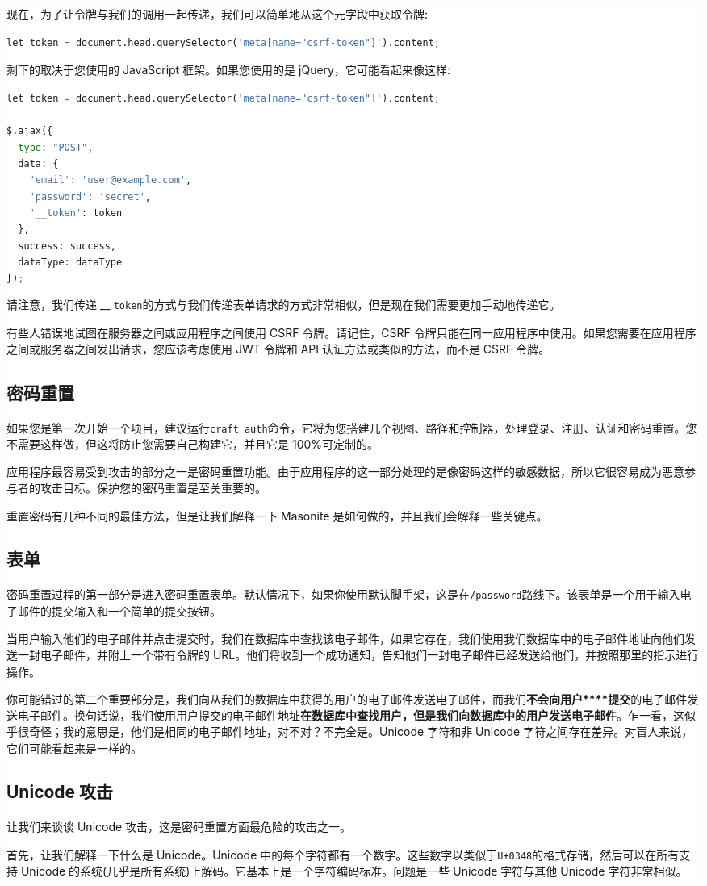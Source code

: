 现在，为了让令牌与我们的调用一起传递，我们可以简单地从这个元字段中获取令牌:

```py
let token = document.head.querySelector('meta[name="csrf-token"]').content;

```

剩下的取决于您使用的 JavaScript 框架。如果您使用的是 jQuery，它可能看起来像这样:

```py
let token = document.head.querySelector('meta[name="csrf-token"]').content;

$.ajax({
  type: "POST",
  data: {
    'email': 'user@example.com',
    'password': 'secret',
    '__token': token
  },
  success: success,
  dataType: dataType
});

```

请注意，我们传递 __ `token`的方式与我们传递表单请求的方式非常相似，但是现在我们需要更加手动地传递它。

有些人错误地试图在服务器之间或应用程序之间使用 CSRF 令牌。请记住，CSRF 令牌只能在同一应用程序中使用。如果您需要在应用程序之间或服务器之间发出请求，您应该考虑使用 JWT 令牌和 API 认证方法或类似的方法，而不是 CSRF 令牌。

## 密码重置

如果您是第一次开始一个项目，建议运行`craft auth`命令，它将为您搭建几个视图、路径和控制器，处理登录、注册、认证和密码重置。您不需要这样做，但这将防止您需要自己构建它，并且它是 100%可定制的。

应用程序最容易受到攻击的部分之一是密码重置功能。由于应用程序的这一部分处理的是像密码这样的敏感数据，所以它很容易成为恶意参与者的攻击目标。保护您的密码重置是至关重要的。

重置密码有几种不同的最佳方法，但是让我们解释一下 Masonite 是如何做的，并且我们会解释一些关键点。

## 表单

密码重置过程的第一部分是进入密码重置表单。默认情况下，如果你使用默认脚手架，这是在`/password`路线下。该表单是一个用于输入电子邮件的提交输入和一个简单的提交按钮。

当用户输入他们的电子邮件并点击提交时，我们在数据库中查找该电子邮件，如果它存在，我们使用我们数据库中的电子邮件地址向他们发送一封电子邮件，并附上一个带有令牌的 URL。他们将收到一个成功通知，告知他们一封电子邮件已经发送给他们，并按照那里的指示进行操作。

你可能错过的第二个重要部分是，我们向从我们的数据库中获得的用户的电子邮件发送电子邮件，而我们**不会向用户****提交**的电子邮件发送电子邮件。换句话说，我们使用用户提交的电子邮件地址**在数据库中查找用户，但是我们向数据库中的用户发送电子邮件**。乍一看，这似乎很奇怪；我的意思是，他们是相同的电子邮件地址，对不对？不完全是。Unicode 字符和非 Unicode 字符之间存在差异。对盲人来说，它们可能看起来是一样的。

## Unicode 攻击

让我们来谈谈 Unicode 攻击，这是密码重置方面最危险的攻击之一。

首先，让我们解释一下什么是 Unicode。Unicode 中的每个字符都有一个数字。这些数字以类似于`U+0348`的格式存储，然后可以在所有支持 Unicode 的系统(几乎是所有系统)上解码。它基本上是一个字符编码标准。问题是一些 Unicode 字符与其他 Unicode 字符非常相似。
